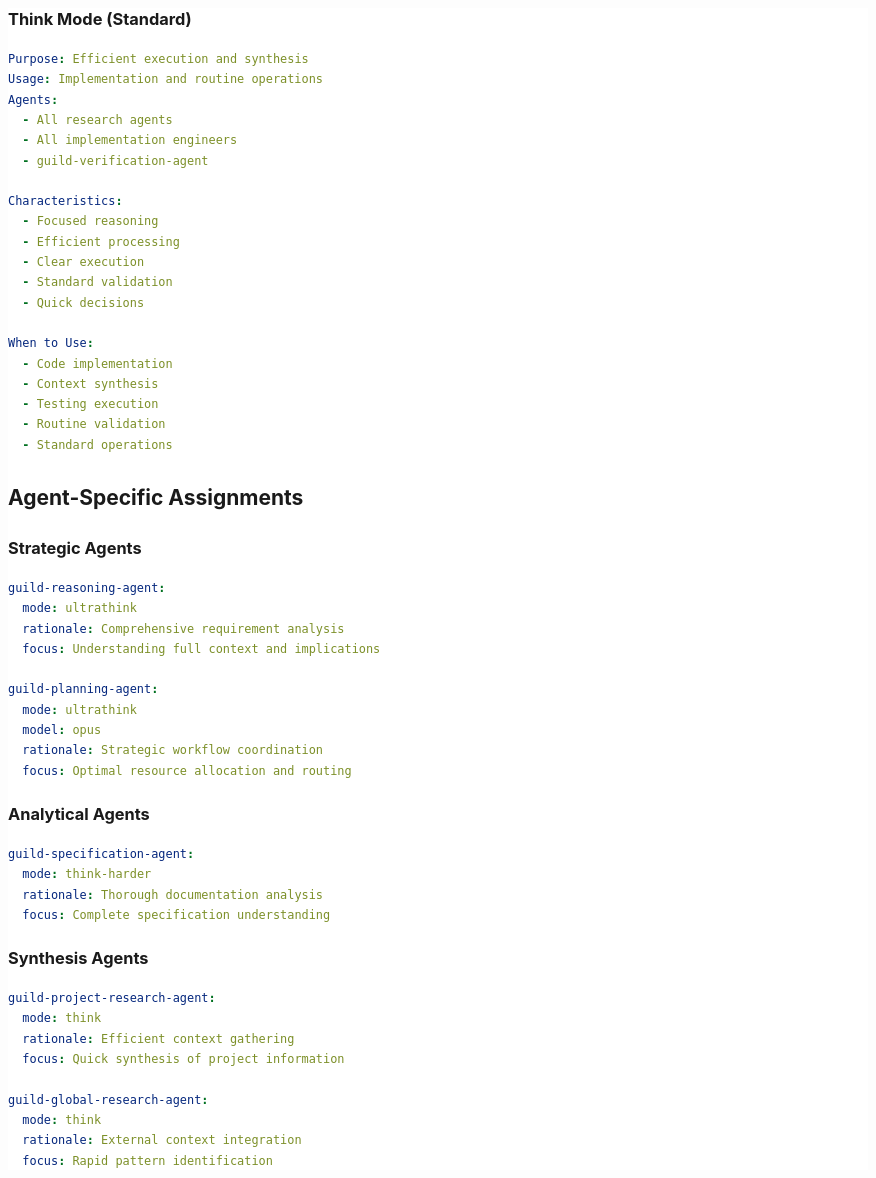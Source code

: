 ### Think Mode (Standard)
```yaml
Purpose: Efficient execution and synthesis
Usage: Implementation and routine operations
Agents:
  - All research agents
  - All implementation engineers
  - guild-verification-agent

Characteristics:
  - Focused reasoning
  - Efficient processing
  - Clear execution
  - Standard validation
  - Quick decisions

When to Use:
  - Code implementation
  - Context synthesis
  - Testing execution
  - Routine validation
  - Standard operations
```

## Agent-Specific Assignments

### Strategic Agents
```yaml
guild-reasoning-agent:
  mode: ultrathink
  rationale: Comprehensive requirement analysis
  focus: Understanding full context and implications
  
guild-planning-agent:
  mode: ultrathink
  model: opus
  rationale: Strategic workflow coordination
  focus: Optimal resource allocation and routing
```

### Analytical Agents
```yaml
guild-specification-agent:
  mode: think-harder
  rationale: Thorough documentation analysis
  focus: Complete specification understanding
```

### Synthesis Agents
```yaml
guild-project-research-agent:
  mode: think
  rationale: Efficient context gathering
  focus: Quick synthesis of project information
  
guild-global-research-agent:
  mode: think
  rationale: External context integration
  focus: Rapid pattern identification
```
